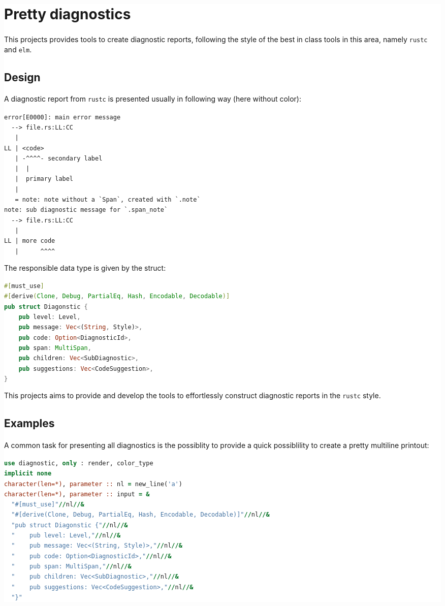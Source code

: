 # Pretty diagnostics

This projects provides tools to create diagnostic reports, following the style of the best in class tools in this area, namely ``rustc`` and ``elm``.


## Design

A diagnostic report from ``rustc`` is presented usually in following way (here without color):

```
error[E0000]: main error message
  --> file.rs:LL:CC
   |
LL | <code>
   | -^^^^- secondary label
   |  |
   |  primary label
   |
   = note: note without a `Span`, created with `.note`
note: sub diagnostic message for `.span_note`
  --> file.rs:LL:CC
   |
LL | more code
   |      ^^^^
```

The responsible data type is given by the struct:

```rust
#[must_use]
#[derive(Clone, Debug, PartialEq, Hash, Encodable, Decodable)]
pub struct Diagonstic {
    pub level: Level,
    pub message: Vec<(String, Style)>,
    pub code: Option<DiagnosticId>,
    pub span: MultiSpan,
    pub children: Vec<SubDiagnostic>,
    pub suggestions: Vec<CodeSuggestion>,
}
```

This projects aims to provide and develop the tools to effortlessly construct diagnostic reports in the ``rustc`` style.


## Examples

A common task for presenting all diagnostics is the possiblity to provide a quick possiblility to create a pretty multiline printout:

```f90
use diagnostic, only : render, color_type
implicit none
character(len=*), parameter :: nl = new_line('a')
character(len=*), parameter :: input = &
  "#[must_use]"//nl//&
  "#[derive(Clone, Debug, PartialEq, Hash, Encodable, Decodable)]"//nl//&
  "pub struct Diagonstic {"//nl//&
  "    pub level: Level,"//nl//&
  "    pub message: Vec<(String, Style)>,"//nl//&
  "    pub code: Option<DiagnosticId>,"//nl//&
  "    pub span: MultiSpan,"//nl//&
  "    pub children: Vec<SubDiagnostic>,"//nl//&
  "    pub suggestions: Vec<CodeSuggestion>,"//nl//&
  "}"
```